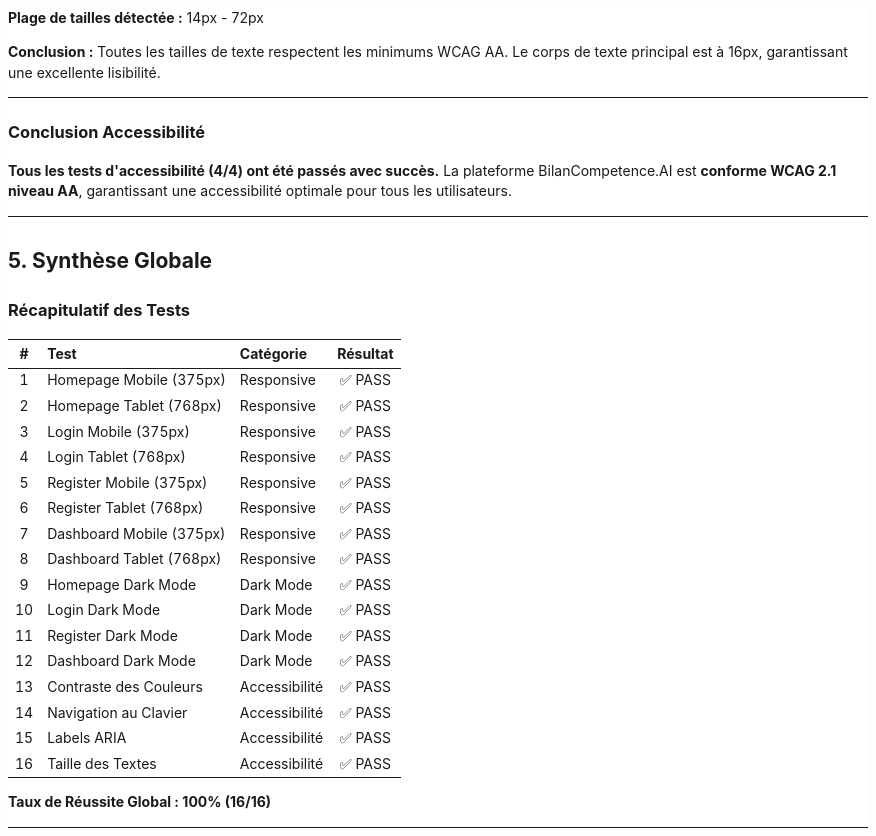 **Plage de tailles détectée :** 14px - 72px

**Conclusion :** Toutes les tailles de texte respectent les minimums WCAG AA. Le corps de texte principal est à 16px, garantissant une excellente lisibilité.

---

### Conclusion Accessibilité
**Tous les tests d'accessibilité (4/4) ont été passés avec succès.** La plateforme BilanCompetence.AI est **conforme WCAG 2.1 niveau AA**, garantissant une accessibilité optimale pour tous les utilisateurs.

---

## 5. Synthèse Globale

### Récapitulatif des Tests

| # | Test | Catégorie | Résultat |
| :---: | :--- | :--- | :---: |
| 1 | Homepage Mobile (375px) | Responsive | ✅ PASS |
| 2 | Homepage Tablet (768px) | Responsive | ✅ PASS |
| 3 | Login Mobile (375px) | Responsive | ✅ PASS |
| 4 | Login Tablet (768px) | Responsive | ✅ PASS |
| 5 | Register Mobile (375px) | Responsive | ✅ PASS |
| 6 | Register Tablet (768px) | Responsive | ✅ PASS |
| 7 | Dashboard Mobile (375px) | Responsive | ✅ PASS |
| 8 | Dashboard Tablet (768px) | Responsive | ✅ PASS |
| 9 | Homepage Dark Mode | Dark Mode | ✅ PASS |
| 10 | Login Dark Mode | Dark Mode | ✅ PASS |
| 11 | Register Dark Mode | Dark Mode | ✅ PASS |
| 12 | Dashboard Dark Mode | Dark Mode | ✅ PASS |
| 13 | Contraste des Couleurs | Accessibilité | ✅ PASS |
| 14 | Navigation au Clavier | Accessibilité | ✅ PASS |
| 15 | Labels ARIA | Accessibilité | ✅ PASS |
| 16 | Taille des Textes | Accessibilité | ✅ PASS |

**Taux de Réussite Global : 100% (16/16)**

---
